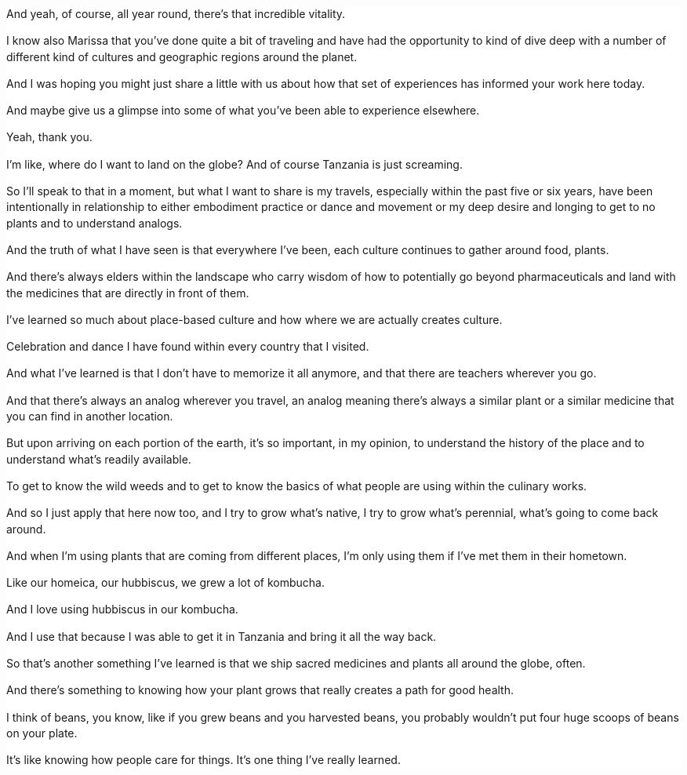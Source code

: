 And yeah, of course, all year round, there’s that incredible vitality.

I know also Marissa that you’ve done quite a bit of traveling and have had the opportunity to kind of dive deep with a number of different kind of cultures and geographic regions around the planet.

And I was hoping you might just share a little with us about how that set of experiences has informed your work here today.

And maybe give us a glimpse into some of what you’ve been able to experience elsewhere.

Yeah, thank you.

I’m like, where do I want to land on the globe? And of course Tanzania is just screaming.

So I’ll speak to that in a moment, but what I want to share is my travels, especially within the past five or six years, have been intentionally in relationship to either embodiment practice or dance and movement or my deep desire and longing to get to no plants and to understand analogs.

And the truth of what I have seen is that everywhere I’ve been, each culture continues to gather around food, plants.

And there’s always elders within the landscape who carry wisdom of how to potentially go beyond pharmaceuticals and land with the medicines that are directly in front of them.

I’ve learned so much about place-based culture and how where we are actually creates culture.

Celebration and dance I have found within every country that I visited.

And what I’ve learned is that I don’t have to memorize it all anymore, and that there are teachers wherever you go.

And that there’s always an analog wherever you travel, an analog meaning there’s always a similar plant or a similar medicine that you can find in another location.

But upon arriving on each portion of the earth, it’s so important, in my opinion, to understand the history of the place and to understand what’s readily available.

To get to know the wild weeds and to get to know the basics of what people are using within the culinary works.

And so I just apply that here now too, and I try to grow what’s native, I try to grow what’s perennial, what’s going to come back around.

And when I’m using plants that are coming from different places, I’m only using them if I’ve met them in their hometown.

Like our homeica, our hubbiscus, we grew a lot of kombucha.

And I love using hubbiscus in our kombucha.

And I use that because I was able to get it in Tanzania and bring it all the way back.

So that’s another something I’ve learned is that we ship sacred medicines and plants all around the globe, often.

And there’s something to knowing how your plant grows that really creates a path for good health.

I think of beans, you know, like if you grew beans and you harvested beans, you probably wouldn’t put four huge scoops of beans on your plate.

It’s like knowing how people care for things. It’s one thing I’ve really learned.
